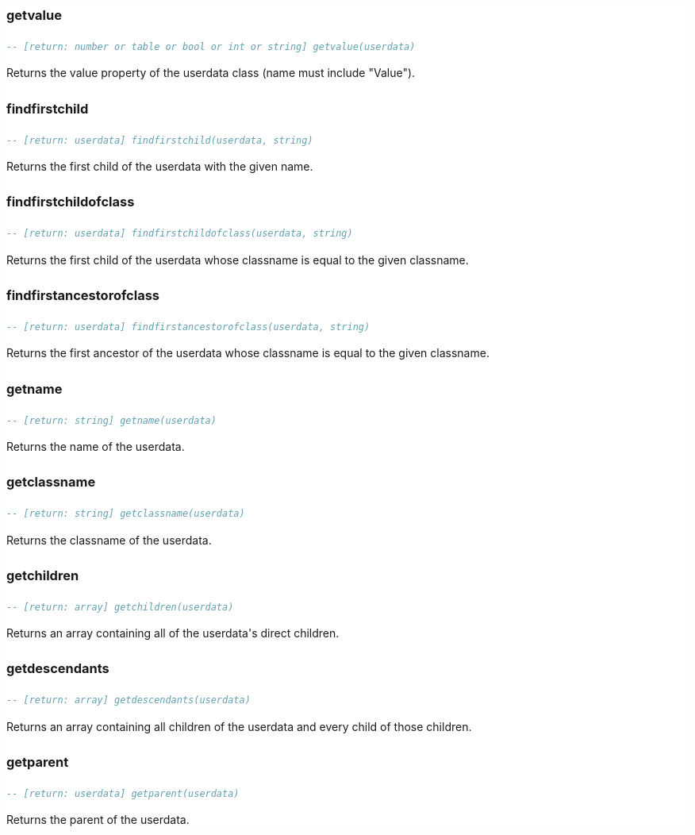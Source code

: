 ### getvalue
```lua
-- [return: number or table or bool or int or string] getvalue(userdata)
```
Returns the value property of the userdata class (name must include "Value").

### findfirstchild
```lua
-- [return: userdata] findfirstchild(userdata, string)
```
Returns the first child of the userdata with the given name.

### findfirstchildofclass
```lua
-- [return: userdata] findfirstchildofclass(userdata, string)
```
Returns the first child of the userdata whose classname is equal to the given classname.

### findfirstancestorofclass
```lua
-- [return: userdata] findfirstancestorofclass(userdata, string)
```
Returns the first ancestor of the userdata whose classname is equal to the given classname.

### getname
```lua
-- [return: string] getname(userdata)
```
Returns the name of the userdata.

### getclassname
```lua
-- [return: string] getclassname(userdata)
```
Returns the classname of the userdata.

### getchildren
```lua
-- [return: array] getchildren(userdata)
```
Returns an array containing all of the userdata's direct children.

### getdescendants
```lua
-- [return: array] getdescendants(userdata)
```
Returns an array containing all children of the userdata and every child of those children.

### getparent
```lua
-- [return: userdata] getparent(userdata)
```
Returns the parent of the userdata.
